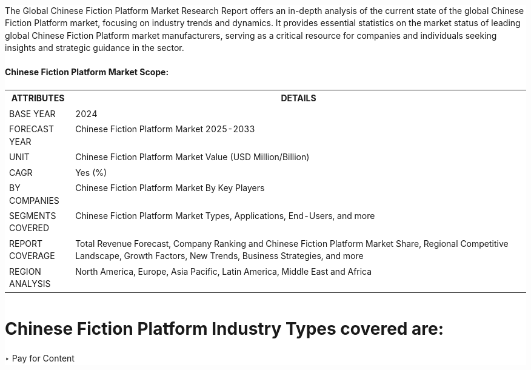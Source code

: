 The Global Chinese Fiction Platform Market Research Report offers an in-depth analysis of the current state of the global Chinese Fiction Platform market, focusing on industry trends and dynamics. It provides essential statistics on the market status of leading global Chinese Fiction Platform market manufacturers, serving as a critical resource for companies and individuals seeking insights and strategic guidance in the sector.

<h4>Chinese Fiction Platform Market Scope:</h4>
<table>
<tr>
<th>ATTRIBUTES</th>
<th>DETAILS</th>
</tr>
<tr>
<td>BASE YEAR</td>
<td>2024</td>
</tr>
<tr>
<td>FORECAST YEAR</td>
<td>Chinese Fiction Platform Market 2025-2033</td>
</tr>
<tr>
<td>UNIT</td>
<td>Chinese Fiction Platform Market Value (USD Million/Billion)</td>
<tr>
<td>CAGR</td>
<td>Yes (%)</td>
</tr>
</tr>
<tr>
<td>BY COMPANIES</td>
<td>Chinese Fiction Platform Market By Key Players</td>
</tr>
<tr>
<td>SEGMENTS COVERED</td>
<td>Chinese Fiction Platform Market Types, Applications, End-Users, and more</td>
</tr>
<tr>
<td>REPORT COVERAGE</td>
<td>Total Revenue Forecast, Company Ranking and Chinese Fiction Platform Market Share, Regional Competitive Landscape, Growth Factors, New Trends, Business Strategies, and more</td>
</tr>
<tr>
<td>REGION ANALYSIS</td>
<td>North America, Europe, Asia Pacific, Latin America, Middle East and Africa</td>
</tr>
</table>

# <strong>Chinese Fiction Platform Industry Types covered are:</strong>

‣ Pay for Content
